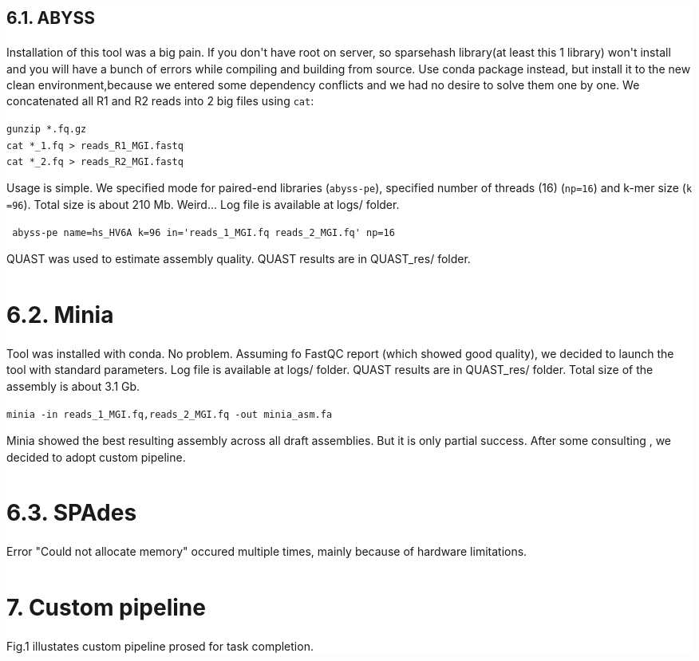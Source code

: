 ## 6.1. ABYSS
Installation of this tool was a big pain. If you don't have root on server, so sparsehash library(at least this 1 library) won't install and you will have a bunch of errors while compiling and building from source. Use conda package instead, but install it to the new clean environment,because we entered some dependency conflicts and we had no desire to solve them one by one.
We concatenated all R1 and R2 reads into 2 big files using ```cat```:

```
gunzip *.fq.gz
cat *_1.fq > reads_R1_MGI.fastq
cat *_2.fq > reads_R2_MGI.fastq
```
Usage is simple. We specified mode for paired-end libraries (```abyss-pe```), specified number of threads (16) (```np=16```) and k-mer size (```k=96```). Total size is about 210 Mb. Weird...
Log file is available at logs/ folder. 

```
 abyss-pe name=hs_HV6A k=96 in='reads_1_MGI.fq reads_2_MGI.fq' np=16
```
QUAST was used to estimate assembly quality. QUAST results are in QUAST_res/ folder.

# 6.2. Minia

Tool was installed with conda. No problem. Assuming fo FastQC report (which showed good quality), we decided to launch the tool with standard parameters.
Log file is available at logs/ folder. QUAST results are in QUAST_res/ folder. Total size of the assembly is about 3.1 Gb.
```
minia -in reads_1_MGI.fq,reads_2_MGI.fq -out minia_asm.fa
```
Minia showed the best resulting assembly across all draft assemblies. But it is only partial success. After some consulting , we decided to adopt custom pipeline.

# 6.3. SPAdes
Error "Could not allocate memory" occured multiple times, mainly because of hardware limitations.

# 7. Custom pipeline

Fig.1 illustates custom pipeline prosed for task completion.
